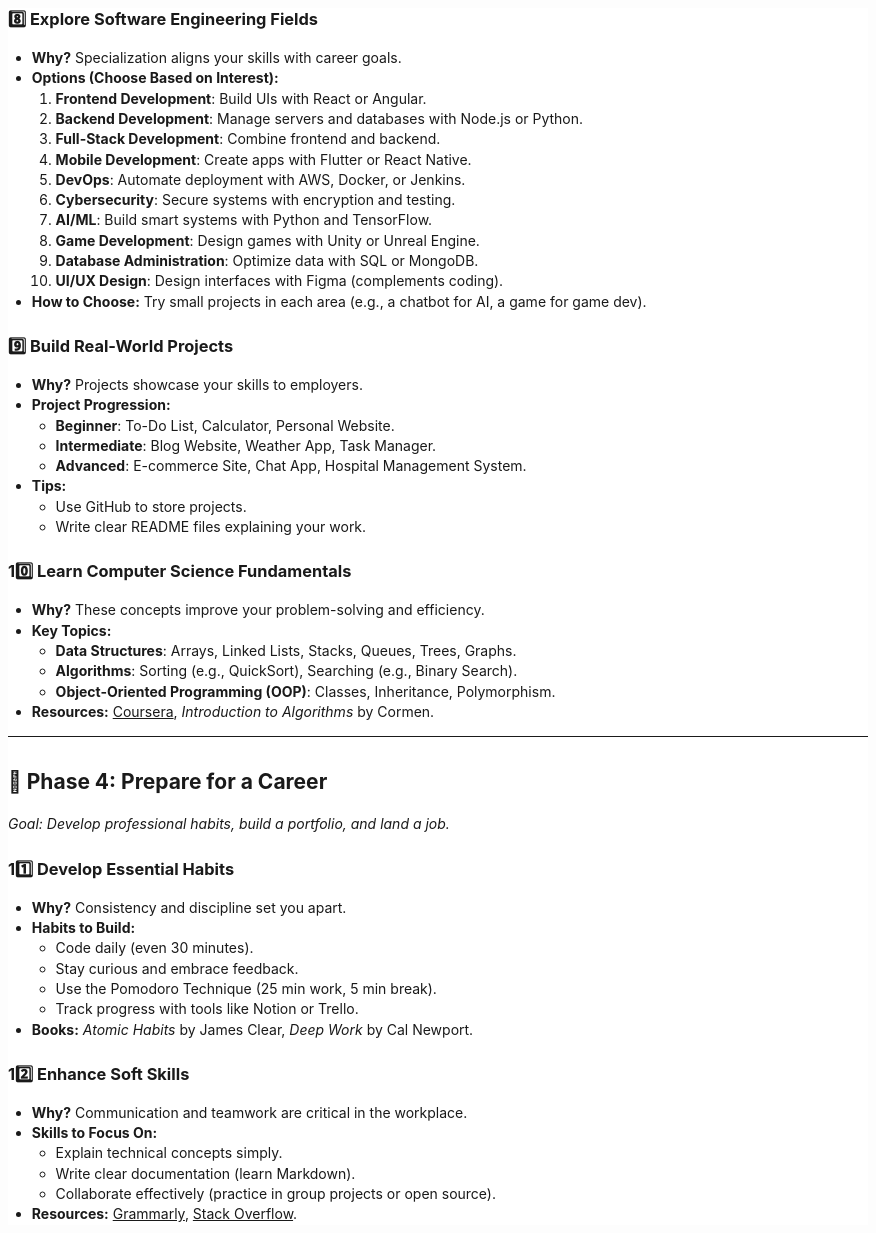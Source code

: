 ### **8️⃣ Explore Software Engineering Fields**
- **Why?** Specialization aligns your skills with career goals.
- **Options (Choose Based on Interest):**
  1. **Frontend Development**: Build UIs with React or Angular.
  2. **Backend Development**: Manage servers and databases with Node.js or Python.
  3. **Full-Stack Development**: Combine frontend and backend.
  4. **Mobile Development**: Create apps with Flutter or React Native.
  5. **DevOps**: Automate deployment with AWS, Docker, or Jenkins.
  6. **Cybersecurity**: Secure systems with encryption and testing.
  7. **AI/ML**: Build smart systems with Python and TensorFlow.
  8. **Game Development**: Design games with Unity or Unreal Engine.
  9. **Database Administration**: Optimize data with SQL or MongoDB.
  10. **UI/UX Design**: Design interfaces with Figma (complements coding).
- **How to Choose:** Try small projects in each area (e.g., a chatbot for AI, a game for game dev).

### **9️⃣ Build Real-World Projects**
- **Why?** Projects showcase your skills to employers.
- **Project Progression:**
  - **Beginner**: To-Do List, Calculator, Personal Website.
  - **Intermediate**: Blog Website, Weather App, Task Manager.
  - **Advanced**: E-commerce Site, Chat App, Hospital Management System.
- **Tips:**
  - Use GitHub to store projects.
  - Write clear README files explaining your work.

### **10️⃣ Learn Computer Science Fundamentals**
- **Why?** These concepts improve your problem-solving and efficiency.
- **Key Topics:**
  - **Data Structures**: Arrays, Linked Lists, Stacks, Queues, Trees, Graphs.
  - **Algorithms**: Sorting (e.g., QuickSort), Searching (e.g., Binary Search).
  - **Object-Oriented Programming (OOP)**: Classes, Inheritance, Polymorphism.
- **Resources:** [Coursera](https://www.coursera.org/), *Introduction to Algorithms* by Cormen.

---

## **📌 Phase 4: Prepare for a Career**
*Goal: Develop professional habits, build a portfolio, and land a job.*

### **11️⃣ Develop Essential Habits**
- **Why?** Consistency and discipline set you apart.
- **Habits to Build:**
  - Code daily (even 30 minutes).
  - Stay curious and embrace feedback.
  - Use the Pomodoro Technique (25 min work, 5 min break).
  - Track progress with tools like Notion or Trello.
- **Books:** *Atomic Habits* by James Clear, *Deep Work* by Cal Newport.

### **12️⃣ Enhance Soft Skills**
- **Why?** Communication and teamwork are critical in the workplace.
- **Skills to Focus On:**
  - Explain technical concepts simply.
  - Write clear documentation (learn Markdown).
  - Collaborate effectively (practice in group projects or open source).
- **Resources:** [Grammarly](https://www.grammarly.com/), [Stack Overflow](https://stackoverflow.com/).
